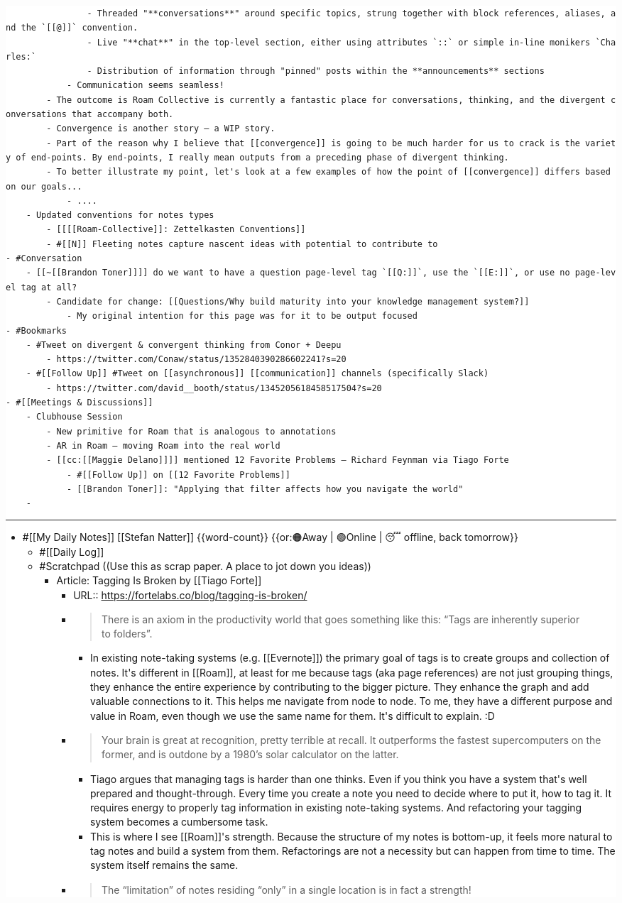                     - Threaded "**conversations**" around specific topics, strung together with block references, aliases, and the `[[@]]` convention.
                    - Live "**chat**" in the top-level section, either using attributes `::` or simple in-line monikers `Charles:`
                    - Distribution of information through "pinned" posts within the **announcements** sections
                - Communication seems seamless!
            - The outcome is Roam Collective is currently a fantastic place for conversations, thinking, and the divergent conversations that accompany both.
            - Convergence is another story — a WIP story.
            - Part of the reason why I believe that [[convergence]] is going to be much harder for us to crack is the variety of end-points. By end-points, I really mean outputs from a preceding phase of divergent thinking.
            - To better illustrate my point, let's look at a few examples of how the point of [[convergence]] differs based on our goals...
                - ....
        - Updated conventions for notes types
            - [[[[Roam-Collective]]: Zettelkasten Conventions]]
            - #[[N]] Fleeting notes capture nascent ideas with potential to contribute to
    - #Conversation
        - [[~[[Brandon Toner]]]] do we want to have a question page-level tag `[[Q:]]`, use the `[[E:]]`, or use no page-level tag at all? 
            - Candidate for change: [[Questions/Why build maturity into your knowledge management system?]]
                - My original intention for this page was for it to be output focused 
    - #Bookmarks
        - #Tweet on divergent & convergent thinking from Conor + Deepu
            - https://twitter.com/Conaw/status/1352840390286602241?s=20
        - #[[Follow Up]] #Tweet on [[asynchronous]] [[communication]] channels (specifically Slack)
            - https://twitter.com/david__booth/status/1345205618458517504?s=20
    - #[[Meetings & Discussions]]
        - Clubhouse Session
            - New primitive for Roam that is analogous to annotations
            - AR in Roam — moving Roam into the real world
            - [[cc:[[Maggie Delano]]]] mentioned 12 Favorite Problems — Richard Feynman via Tiago Forte
                - #[[Follow Up]] on [[12 Favorite Problems]]
                - [[Brandon Toner]]: "Applying that filter affects how you navigate the world"
        - 
- ---
- #[[My Daily Notes]] [[Stefan Natter]] {{word-count}}   {{or:🟠Away | 🟢Online | 😴 offline, back tomorrow}}
    - #[[Daily Log]]
    - #Scratchpad ((Use this as scrap paper. A place to jot down you ideas))
        - Article: Tagging Is Broken by [[Tiago Forte]]
            - URL:: https://fortelabs.co/blog/tagging-is-broken/
            - > There is an axiom in the productivity world that goes something like this: “Tags are inherently superior to folders”.
                - In existing note-taking systems (e.g. [[Evernote]]) the primary goal of tags is to create groups and collection of notes. It's different in [[Roam]], at least for me because tags (aka page references) are not just grouping things, they enhance the entire experience by contributing to the bigger picture. They enhance the graph and add valuable connections to it. This helps me navigate from node to node. To me, they have a different purpose and value in Roam, even though we use the same name for them. It's difficult to explain. :D
            - > Your brain is great at recognition, pretty terrible at recall. It outperforms the fastest supercomputers on the former, and is outdone by a 1980’s solar calculator on the latter. 
                - Tiago argues that managing tags is harder than one thinks. Even if you think you have a system that's well prepared and thought-through. Every time you create a note you need to decide where to put it, how to tag it. It requires energy to properly tag information in existing note-taking systems. And refactoring your tagging system becomes a cumbersome task.
                - This is where I see [[Roam]]'s strength. Because the structure of my notes is bottom-up, it feels more natural to tag notes and build a system from them. Refactorings are not a necessity but can happen from time to time. The system itself remains the same.
            - > The “limitation” of notes residing “only” in a single location is in fact a strength!